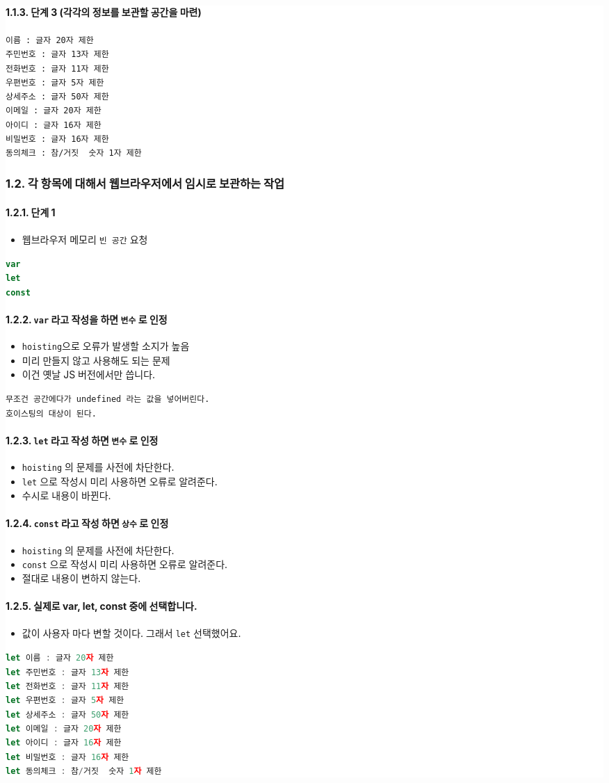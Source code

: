 #### 1.1.3. 단계 3 (각각의 정보를 보관할 공간을 마련)

```
이름 : 글자 20자 제한
주민번호 : 글자 13자 제한
전화번호 : 글자 11자 제한
우편번호 : 글자 5자 제한
상세주소 : 글자 50자 제한
이메일 : 글자 20자 제한
아이디 : 글자 16자 제한
비밀번호 : 글자 16자 제한
동의체크 : 참/거짓  숫자 1자 제한
```

### 1.2. 각 항목에 대해서 웹브라우저에서 임시로 보관하는 작업

#### 1.2.1. 단계 1

- 웹브라우저 메모리 `빈 공간` 요청

```js
var
let
const
```

#### 1.2.2. `var` 라고 작성을 하면 `변수` 로 인정

- `hoisting`으로 오류가 발생할 소지가 높음
- 미리 만들지 않고 사용해도 되는 문제
- 이건 옛날 JS 버전에서만 씁니다.

```
무조건 공간에다가 undefined 라는 값을 넣어버린다.
호이스팅의 대상이 된다.
```

#### 1.2.3. `let` 라고 작성 하면 `변수` 로 인정

- `hoisting` 의 문제를 사전에 차단한다.
- `let` 으로 작성시 미리 사용하면 오류로 알려준다.
- 수시로 내용이 바뀐다.

#### 1.2.4. `const` 라고 작성 하면 `상수` 로 인정

- `hoisting` 의 문제를 사전에 차단한다.
- `const` 으로 작성시 미리 사용하면 오류로 알려준다.
- 절대로 내용이 변하지 않는다.

#### 1.2.5. 실제로 var, let, const 중에 선택합니다.

- 값이 사용자 마다 변할 것이다. 그래서 `let` 선택했어요.

```js
let 이름 : 글자 20자 제한
let 주민번호 : 글자 13자 제한
let 전화번호 : 글자 11자 제한
let 우편번호 : 글자 5자 제한
let 상세주소 : 글자 50자 제한
let 이메일 : 글자 20자 제한
let 아이디 : 글자 16자 제한
let 비밀번호 : 글자 16자 제한
let 동의체크 : 참/거짓  숫자 1자 제한
```
